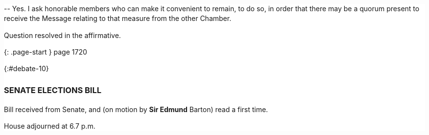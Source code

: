 -- Yes. I ask honorable members who can make it convenient to remain, to do so, in order that there may be a quorum present to receive the Message relating to that measure from the other Chamber. 

Question resolved in the affirmative. 

{: .page-start }
page 1720

{:#debate-10}
### SENATE ELECTIONS BILL

Bill received from Senate, and (on motion by  **Sir Edmund**  Barton) read a first time. 

House adjourned at 6.7 p.m. 


